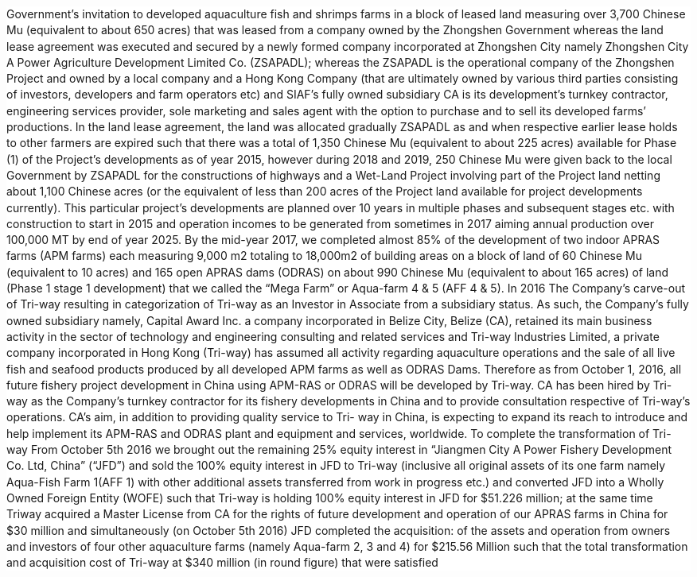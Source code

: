 Government’s invitation to developed aquaculture fish and shrimps farms in a block of leased land measuring over 3,700 Chinese Mu
(equivalent to about 650 acres) that was leased from a company owned by the Zhongshen Government whereas the land lease agreement was
executed and secured by a newly formed company incorporated at Zhongshen City namely Zhongshen City A Power Agriculture Development
Limited Co. (ZSAPADL); whereas the ZSAPADL is the operational company of the Zhongshen Project and owned by a local company and a Hong
Kong Company (that are ultimately owned by various third parties consisting of investors, developers and farm operators etc) and SIAF’s fully
owned subsidiary CA is its development’s turnkey contractor, engineering services provider, sole marketing and sales agent with the option to
purchase and to sell its developed farms’ productions. In the land lease agreement, the land was allocated gradually ZSAPADL as and when
respective earlier lease holds to other farmers are expired such that there was a total of 1,350 Chinese Mu (equivalent to about 225 acres)
available for Phase (1) of the Project’s developments as of year 2015, however during 2018 and 2019, 250 Chinese Mu were given back to the
local Government by ZSAPADL for the constructions of highways and a Wet-Land Project involving part of the Project land netting about 1,100
Chinese acres (or the equivalent of less than 200 acres of the Project land available for project developments currently). This particular
project’s developments are planned over 10 years in multiple phases and subsequent stages etc. with construction to start in 2015 and
operation incomes to be generated from sometimes in 2017 aiming annual production over 100,000 MT by end of year 2025. By the mid-year
2017, we completed almost 85% of the development of two indoor APRAS farms (APM farms) each measuring 9,000 m2 totaling to 18,000m2 of
building areas on a block of land of 60 Chinese Mu (equivalent to 10 acres) and 165 open APRAS dams (ODRAS) on about 990 Chinese Mu
(equivalent to about 165 acres) of land (Phase 1 stage 1 development) that we called the “Mega Farm” or Aqua-farm 4 & 5 (AFF 4 & 5). In 2016
The Company’s carve-out of Tri-way resulting in categorization of Tri-way as an Investor in Associate from a subsidiary status. As such, the
Company’s fully owned subsidiary namely, Capital Award Inc. a company incorporated in Belize City, Belize (CA), retained its main business
activity in the sector of technology and engineering consulting and related services and Tri-way Industries Limited, a private company
incorporated in Hong Kong (Tri-way) has assumed all activity regarding aquaculture operations and the sale of all live fish and seafood products
produced by all developed APM farms as well as ODRAS Dams. Therefore as from October 1, 2016, all future fishery project development in
China using APM-RAS or ODRAS will be developed by Tri-way. CA has been hired by Tri-way as the Company’s turnkey contractor for its fishery
developments in China and to provide consultation respective of Tri-way’s operations. CA’s aim, in addition to providing quality service to Tri-
way in China, is expecting to expand its reach to introduce and help implement its APM-RAS and ODRAS plant and equipment and services,
worldwide.
To complete the transformation of Tri-way From October 5th 2016 we brought out the remaining 25% equity interest in “Jiangmen City A Power
Fishery Development Co. Ltd, China” (“JFD”) and sold the 100% equity interest in JFD to Tri-way (inclusive all original assets of its one farm
namely Aqua-Fish Farm 1(AFF 1) with other additional assets transferred from work in progress etc.) and converted JFD into a Wholly Owned
Foreign Entity (WOFE) such that Tri-way is holding 100% equity interest in JFD for $51.226 million; at the same time Triway acquired a Master
License from CA for the rights of future development and operation of our APRAS farms in China for $30 million and simultaneously (on October
5th 2016) JFD completed the acquisition: of the assets and operation from owners and investors of four other aquaculture farms (namely Aqua-farm
2, 3 and 4) for $215.56 Million such that the total transformation and acquisition cost of Tri-way at $340 million (in round figure) that were satisfied
